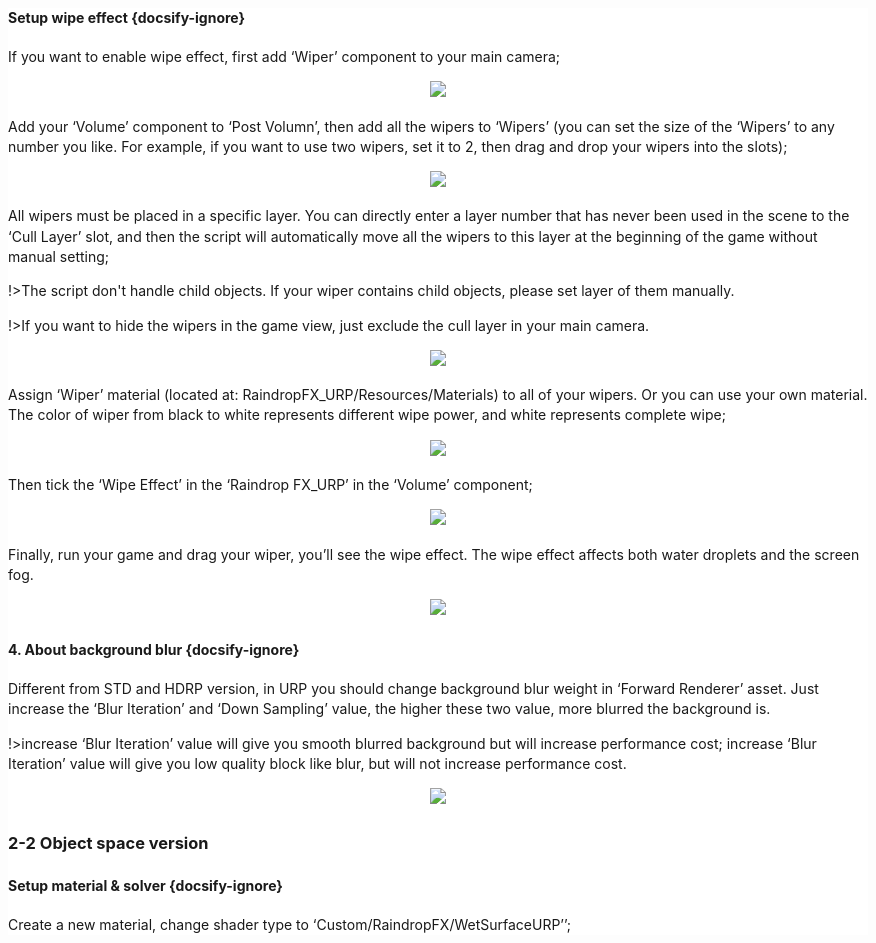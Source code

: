 #### Setup wipe effect {docsify-ignore}

If you want to enable wipe effect, first add ‘Wiper’ component to your main camera;

<div align=center><img width="60%" src="_pics/RFXHD_300/2.png"/></div>

Add your ‘Volume’ component to ‘Post Volumn’, then add all the wipers to ‘Wipers’ (you can set the size of the ‘Wipers’ to any number you like. For example, if you want to use two wipers, set it to 2, then drag and drop your wipers into the slots);

<div align=center><img width="90%" src="_pics/RFXU_100/RFXU100_PIC_ (9).png"/></div>

All wipers must be placed in a specific layer. You can directly enter a layer number that has never been used in the scene to the ‘Cull Layer’ slot, and then the script will automatically move all the wipers to this layer at the beginning of the game without manual setting;

!>The script don't handle child objects. If your wiper contains child objects, please set layer of them manually.

!>If you want to hide the wipers in the game view, just exclude the cull layer in your main camera.

<div align=center><img width="60%" src="_pics/RFXU_100/RFXU100_PIC_ (10).png"/></div>

Assign ‘Wiper’ material (located at: RaindropFX_URP/Resources/Materials) to all of your wipers. Or you can use your own material. The color of wiper from black to white represents different wipe power, and white represents complete wipe;

<div align=center><img width="90%" src="_pics/RFXU_100/RFXU100_PIC_ (11).png"/></div>

Then tick the ‘Wipe Effect’ in the ‘Raindrop FX_URP’ in the ‘Volume’ component;

<div align=center><img width="70%" src="_pics/RFXHD_300/4.png"/></div>

Finally, run your game and drag your wiper, you’ll see the wipe effect. The wipe effect affects both water droplets and the screen fog.

<div align=center><img width="70%" src="_pics/RFXHD_300/4-2.png"/></div>

#### 4. About background blur {docsify-ignore}
Different from STD and HDRP version, in URP you should change background blur weight in ‘Forward Renderer’ asset.
Just increase the ‘Blur Iteration’ and ‘Down Sampling’ value, the higher these two value, more blurred the background is.

!>increase ‘Blur Iteration’ value will give you smooth blurred background but will increase performance cost; increase ‘Blur Iteration’ value will give you low quality block like blur, but will not increase performance cost.

<div align=center><img width="60%" src="_pics/RFXU_100/RFXU100_PIC_ (14).png"/></div>

### 2-2 Object space version
#### Setup material & solver {docsify-ignore}
Create a new material, change shader type to ‘Custom/RaindropFX/WetSurfaceURP’’;
